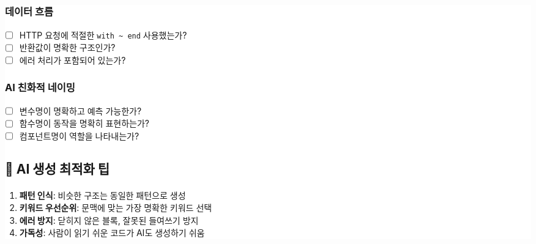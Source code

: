 ### **데이터 흐름**
- [ ] HTTP 요청에 적절한 `with ~ end` 사용했는가?
- [ ] 반환값이 명확한 구조인가?
- [ ] 에러 처리가 포함되어 있는가?

### **AI 친화적 네이밍**
- [ ] 변수명이 명확하고 예측 가능한가?
- [ ] 함수명이 동작을 명확히 표현하는가?
- [ ] 컴포넌트명이 역할을 나타내는가?

## 🚀 AI 생성 최적화 팁

1. **패턴 인식**: 비슷한 구조는 동일한 패턴으로 생성
2. **키워드 우선순위**: 문맥에 맞는 가장 명확한 키워드 선택
3. **에러 방지**: 닫히지 않은 블록, 잘못된 들여쓰기 방지
4. **가독성**: 사람이 읽기 쉬운 코드가 AI도 생성하기 쉬움
